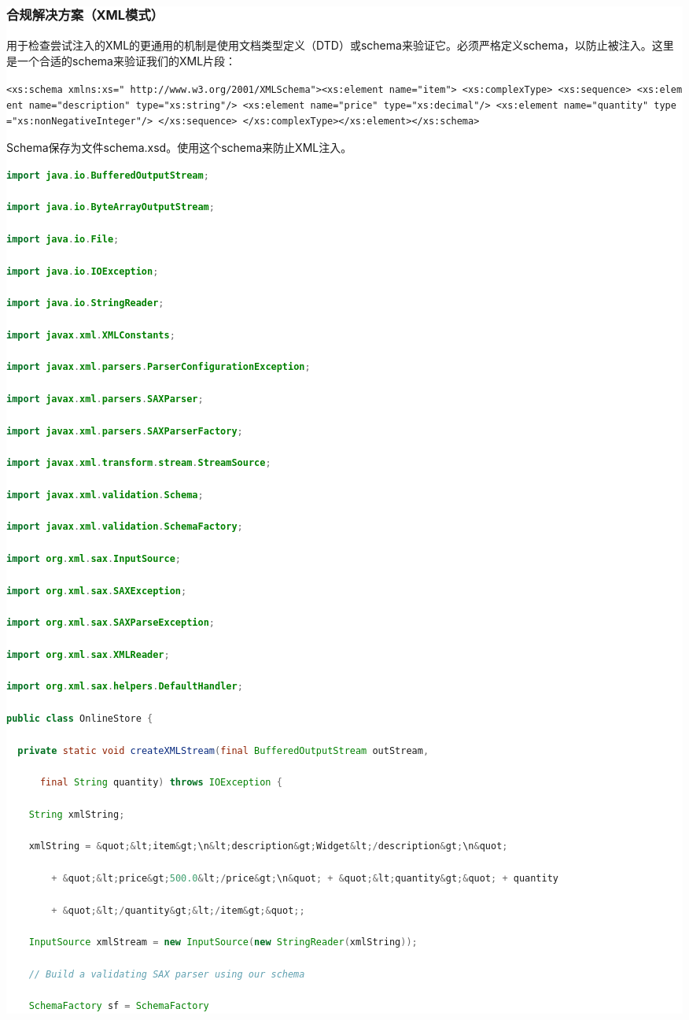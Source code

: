 ### 合规解决方案（XML模式）

用于检查尝试注入的XML的更通用的机制是使用文档类型定义（DTD）或schema来验证它。必须严格定义schema，以防止被注入。这里是一个合适的schema来验证我们的XML片段：
```
<xs:schema xmlns:xs=" http://www.w3.org/2001/XMLSchema"><xs:element name="item"> <xs:complexType> <xs:sequence> <xs:element name="description" type="xs:string"/> <xs:element name="price" type="xs:decimal"/> <xs:element name="quantity" type="xs:nonNegativeInteger"/> </xs:sequence> </xs:complexType></xs:element></xs:schema>
```
Schema保存为文件schema.xsd。使用这个schema来防止XML注入。
```java
import java.io.BufferedOutputStream;

import java.io.ByteArrayOutputStream;

import java.io.File;

import java.io.IOException;

import java.io.StringReader;

import javax.xml.XMLConstants;

import javax.xml.parsers.ParserConfigurationException;

import javax.xml.parsers.SAXParser;

import javax.xml.parsers.SAXParserFactory;

import javax.xml.transform.stream.StreamSource;

import javax.xml.validation.Schema;

import javax.xml.validation.SchemaFactory;

import org.xml.sax.InputSource;

import org.xml.sax.SAXException;

import org.xml.sax.SAXParseException;

import org.xml.sax.XMLReader;

import org.xml.sax.helpers.DefaultHandler;

public class OnlineStore {

  private static void createXMLStream(final BufferedOutputStream outStream,

      final String quantity) throws IOException {

    String xmlString;

    xmlString = &quot;&lt;item&gt;\n&lt;description&gt;Widget&lt;/description&gt;\n&quot;

        + &quot;&lt;price&gt;500.0&lt;/price&gt;\n&quot; + &quot;&lt;quantity&gt;&quot; + quantity

        + &quot;&lt;/quantity&gt;&lt;/item&gt;&quot;;

    InputSource xmlStream = new InputSource(new StringReader(xmlString));

    // Build a validating SAX parser using our schema

    SchemaFactory sf = SchemaFactory
```